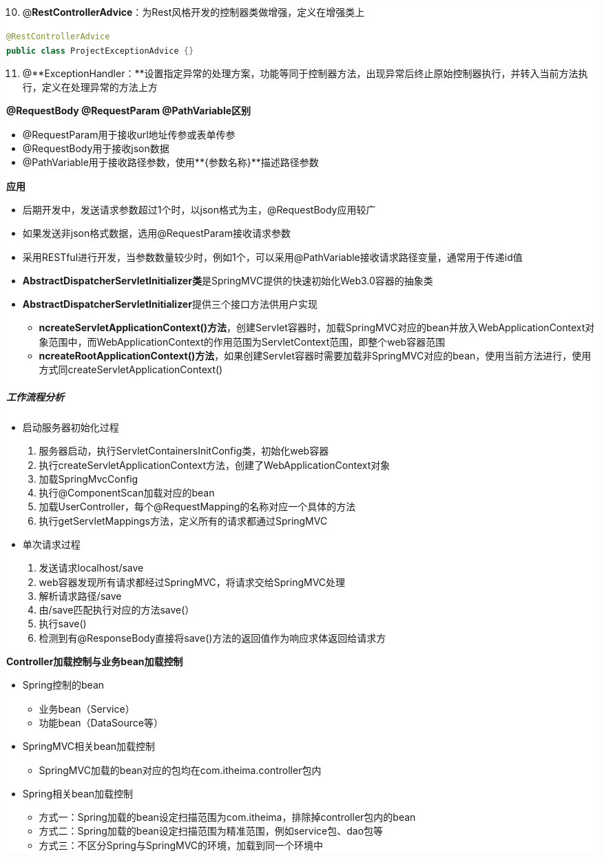 10. @**RestControllerAdvice**：为Rest风格开发的控制器类做增强，定义在增强类上

   ```java
   @RestControllerAdvice
   public class ProjectExceptionAdvice {}
   ```

11. @**ExceptionHandler：**设置指定异常的处理方案，功能等同于控制器方法，出现异常后终止原始控制器执行，并转入当前方法执行，定义在处理异常的方法上方

**@RequestBody @RequestParam @PathVariable区别**

- @RequestParam用于接收url地址传参或表单传参
- @RequestBody用于接收json数据
- @PathVariable用于接收路径参数，使用**{参数名称}**描述路径参数

**应用**

- 后期开发中，发送请求参数超过1个时，以json格式为主，@RequestBody应用较广
- 如果发送非json格式数据，选用@RequestParam接收请求参数
- 采用RESTful进行开发，当参数数量较少时，例如1个，可以采用@PathVariable接收请求路径变量，通常用于传递id值



- **AbstractDispatcherServletInitializer类**是SpringMVC提供的快速初始化Web3.0容器的抽象类

- **AbstractDispatcherServletInitializer**提供三个接口方法供用户实现
  - **ncreateServletApplicationContext()方法**，创建Servlet容器时，加载SpringMVC对应的bean并放入WebApplicationContext对象范围中，而WebApplicationContext的作用范围为ServletContext范围，即整个web容器范围
  - **ncreateRootApplicationContext()方法**，如果创建Servlet容器时需要加载非SpringMVC对应的bean，使用当前方法进行，使用方式同createServletApplicationContext()

##### 工作流程分析

- 启动服务器初始化过程
  1. 服务器启动，执行ServletContainersInitConfig类，初始化web容器
  2. 执行createServletApplicationContext方法，创建了WebApplicationContext对象
  3. 加载SpringMvcConfig
  4. 执行@ComponentScan加载对应的bean
  5. 加载UserController，每个@RequestMapping的名称对应一个具体的方法
  6. 执行getServletMappings方法，定义所有的请求都通过SpringMVC

- 单次请求过程
  1. 发送请求localhost/save
  2. web容器发现所有请求都经过SpringMVC，将请求交给SpringMVC处理
  3. 解析请求路径/save
  4. 由/save匹配执行对应的方法save(）
  5. 执行save()
  6. 检测到有@ResponseBody直接将save()方法的返回值作为响应求体返回给请求方

**Controller加载控制与业务bean加载控制**

- Spring控制的bean
  - 业务bean（Service）
  - 功能bean（DataSource等）

- SpringMVC相关bean加载控制
  - SpringMVC加载的bean对应的包均在com.itheima.controller包内

- Spring相关bean加载控制
  - 方式一：Spring加载的bean设定扫描范围为com.itheima，排除掉controller包内的bean
  - 方式二：Spring加载的bean设定扫描范围为精准范围，例如service包、dao包等
  - 方式三：不区分Spring与SpringMVC的环境，加载到同一个环境中
